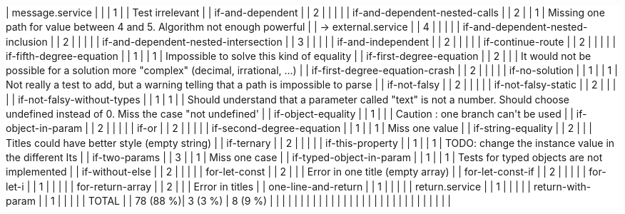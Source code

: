 | message.service                       |       |          | 1               |              | Test irrelevant         |
| if-and-dependent                      |       | 2        |                 |              |          |
| if-and-dependent-nested-calls         |       | 2        |                 | 1            | Missing one path for value between 4 and 5. Algorithm not enough powerful        |
| -> external.service                   |       | 4        |                 |              |          |
| if-and-dependent-nested-inclusion     |       | 2        |                 |              |          |
| if-and-dependent-nested-intersection  |       | 3        |                 |              |          |
| if-and-independent                    |       | 2        |                 |              |          |
| if-continue-route                     |       | 2        |                 |              |          |
| if-fifth-degree-equation              |       | 1        |                 | 1            | Impossible to solve this kind of equality         |
| if-first-degree-equation              |       | 2        |                 |              | It would not be possible for a solution more "complex" (decimal, irrational, ...)         |
| if-first-degree-equation-crash        |       | 2        |                 |              |          |
| if-no-solution                        |       | 1        |                 | 1            | Not really a test to add, but a warning telling that a path is impossible to parse         |
| if-not-falsy                          |       | 2        |                 |              |          |
| if-not-falsy-static                   |       | 2        |                 |              |          |
| if-not-falsy-without-types            |       | 1        | 1               |              | Should understand that a parameter called "text" is not a number. Should choose undefined instead of 0. Miss the case "not undefined'         |
| if-object-equality                    |       | 1        |                 |              | Caution : one branch can't be used         |
| if-object-in-param                    |       | 2        |                 |              |          |
| if-or                                 |       | 2        |                 |              |          |
| if-second-degree-equation             |       | 1        |                 | 1            | Miss one value         |
| if-string-equality                    |       | 2        |                 |              | Titles could have better style (empty string)        |
| if-ternary                            |       | 2        |                 |              |          |
| if-this-property                      |       | 1        |                 | 1            | TODO: change the instance value in the different Its         |
| if-two-params                         |       | 3        |                 | 1            | Miss one case         |
| if-typed-object-in-param              |       | 1        |                 | 1            | Tests for typed objects are not implemented         |
| if-without-else                       |       | 2        |                 |              |          |
| for-let-const                         |       | 2        |                 |              | Error in one title (empty array)         |
| for-let-const-if                      |       | 2        |                 |              |          |
| for-let-i                             |       | 1        |                 |              |          |
| for-return-array                      |       | 2        |                 |              | Error in titles         |
| one-line-and-return                   |       | 1        |                 |              |          |
| return.service                        |       | 1        |                 |              |          |
| return-with-param                     |       | 1        |                 |              |          |
| TOTAL                                 |       | 78 (88 %)| 3 (3 %)         | 8 (9 %)      |          |
| |       |          |                 |              |          |
| |       |          |                 |              |          |
| |       |          |                 |              |          |
| |       |          |                 |              |          |